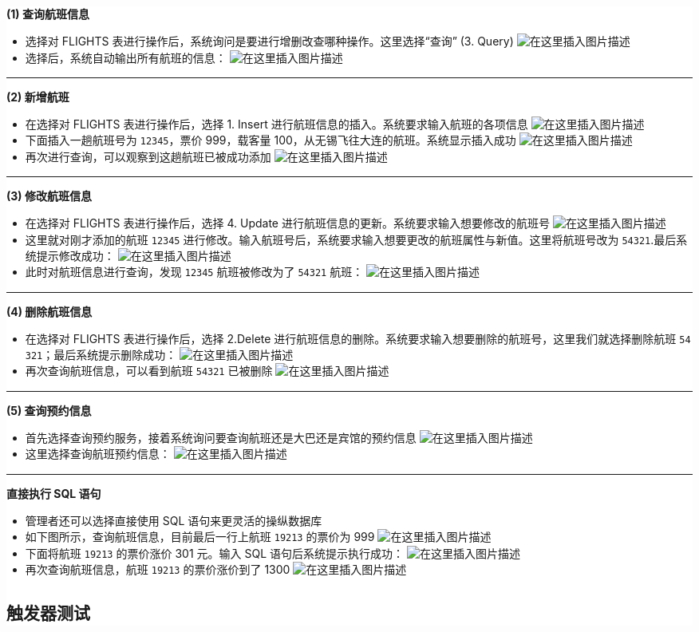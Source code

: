 
**(1) 查询航班信息**
- 选择对 FLIGHTS 表进行操作后，系统询问是要进行增删改查哪种操作。这里选择“查询” (3. Query)
![在这里插入图片描述](https://img-blog.csdnimg.cn/20210428193838628.png?,type_ZmFuZ3poZW5naGVpdGk,shadow_10,text_aHR0cHM6Ly9ibG9nLmNzZG4ubmV0L3dlaXhpbl80MjQzNzExNA==,size_16,color_FFFFFF,t_70#pic_center)
- 选择后，系统自动输出所有航班的信息：
![在这里插入图片描述](https://img-blog.csdnimg.cn/20210428194315380.png?,type_ZmFuZ3poZW5naGVpdGk,shadow_10,text_aHR0cHM6Ly9ibG9nLmNzZG4ubmV0L3dlaXhpbl80MjQzNzExNA==,size_16,color_FFFFFF,t_70#pic_center)
***

**(2) 新增航班**
- 在选择对 FLIGHTS 表进行操作后，选择 1. Insert 进行航班信息的插入。系统要求输入航班的各项信息
![在这里插入图片描述](https://img-blog.csdnimg.cn/20210428194523345.png?,type_ZmFuZ3poZW5naGVpdGk,shadow_10,text_aHR0cHM6Ly9ibG9nLmNzZG4ubmV0L3dlaXhpbl80MjQzNzExNA==,size_16,color_FFFFFF,t_70#pic_center)
- 下面插入一趟航班号为 `12345`，票价 999，载客量 100，从无锡飞往大连的航班。系统显示插入成功
![在这里插入图片描述](https://img-blog.csdnimg.cn/2021042819474129.png#pic_center)
- 再次进行查询，可以观察到这趟航班已被成功添加
![在这里插入图片描述](https://img-blog.csdnimg.cn/20210428194914197.png?,type_ZmFuZ3poZW5naGVpdGk,shadow_10,text_aHR0cHM6Ly9ibG9nLmNzZG4ubmV0L3dlaXhpbl80MjQzNzExNA==,size_16,color_FFFFFF,t_70#pic_center)
***

**(3) 修改航班信息**
- 在选择对 FLIGHTS 表进行操作后，选择 4. Update 进行航班信息的更新。系统要求输入想要修改的航班号
![在这里插入图片描述](https://img-blog.csdnimg.cn/20210428195245393.png?,type_ZmFuZ3poZW5naGVpdGk,shadow_10,text_aHR0cHM6Ly9ibG9nLmNzZG4ubmV0L3dlaXhpbl80MjQzNzExNA==,size_16,color_FFFFFF,t_70#pic_center)
- 这里就对刚才添加的航班 `12345` 进行修改。输入航班号后，系统要求输入想要更改的航班属性与新值。这里将航班号改为 `54321`.最后系统提示修改成功：
![在这里插入图片描述](https://img-blog.csdnimg.cn/20210428195708746.png?,type_ZmFuZ3poZW5naGVpdGk,shadow_10,text_aHR0cHM6Ly9ibG9nLmNzZG4ubmV0L3dlaXhpbl80MjQzNzExNA==,size_16,color_FFFFFF,t_70#pic_center)
- 此时对航班信息进行查询，发现 `12345` 航班被修改为了 `54321` 航班：
![在这里插入图片描述](https://img-blog.csdnimg.cn/20210428195832894.png?,type_ZmFuZ3poZW5naGVpdGk,shadow_10,text_aHR0cHM6Ly9ibG9nLmNzZG4ubmV0L3dlaXhpbl80MjQzNzExNA==,size_16,color_FFFFFF,t_70#pic_center)
***
**(4) 删除航班信息**
- 在选择对 FLIGHTS 表进行操作后，选择 2.Delete 进行航班信息的删除。系统要求输入想要删除的航班号，这里我们就选择删除航班 `54321`；最后系统提示删除成功：
![在这里插入图片描述](https://img-blog.csdnimg.cn/20210428200042474.png?,type_ZmFuZ3poZW5naGVpdGk,shadow_10,text_aHR0cHM6Ly9ibG9nLmNzZG4ubmV0L3dlaXhpbl80MjQzNzExNA==,size_16,color_FFFFFF,t_70#pic_center)
- 再次查询航班信息，可以看到航班 `54321` 已被删除
![在这里插入图片描述](https://img-blog.csdnimg.cn/20210428200233983.png?,type_ZmFuZ3poZW5naGVpdGk,shadow_10,text_aHR0cHM6Ly9ibG9nLmNzZG4ubmV0L3dlaXhpbl80MjQzNzExNA==,size_16,color_FFFFFF,t_70#pic_center)

***


**(5) 查询预约信息**
- 首先选择查询预约服务，接着系统询问要查询航班还是大巴还是宾馆的预约信息
![在这里插入图片描述](https://img-blog.csdnimg.cn/20210428201322167.png?,type_ZmFuZ3poZW5naGVpdGk,shadow_10,text_aHR0cHM6Ly9ibG9nLmNzZG4ubmV0L3dlaXhpbl80MjQzNzExNA==,size_16,color_FFFFFF,t_70#pic_center)
- 这里选择查询航班预约信息：
![在这里插入图片描述](https://img-blog.csdnimg.cn/20210428201408573.png?,type_ZmFuZ3poZW5naGVpdGk,shadow_10,text_aHR0cHM6Ly9ibG9nLmNzZG4ubmV0L3dlaXhpbl80MjQzNzExNA==,size_16,color_FFFFFF,t_70#pic_center)
***
**直接执行 SQL 语句**
- 管理者还可以选择直接使用 SQL 语句来更灵活的操纵数据库
- 如下图所示，查询航班信息，目前最后一行上航班 `19213` 的票价为 999
![在这里插入图片描述](https://img-blog.csdnimg.cn/20210428202056638.png?,type_ZmFuZ3poZW5naGVpdGk,shadow_10,text_aHR0cHM6Ly9ibG9nLmNzZG4ubmV0L3dlaXhpbl80MjQzNzExNA==,size_16,color_FFFFFF,t_70#pic_center)
- 下面将航班 `19213` 的票价涨价 301 元。输入 SQL 语句后系统提示执行成功：
![在这里插入图片描述](https://img-blog.csdnimg.cn/20210428202143940.png?,type_ZmFuZ3poZW5naGVpdGk,shadow_10,text_aHR0cHM6Ly9ibG9nLmNzZG4ubmV0L3dlaXhpbl80MjQzNzExNA==,size_16,color_FFFFFF,t_70#pic_center)
- 再次查询航班信息，航班 `19213` 的票价涨价到了 1300
![在这里插入图片描述](https://img-blog.csdnimg.cn/20210428202236708.png?,type_ZmFuZ3poZW5naGVpdGk,shadow_10,text_aHR0cHM6Ly9ibG9nLmNzZG4ubmV0L3dlaXhpbl80MjQzNzExNA==,size_16,color_FFFFFF,t_70#pic_center)
## 触发器测试
